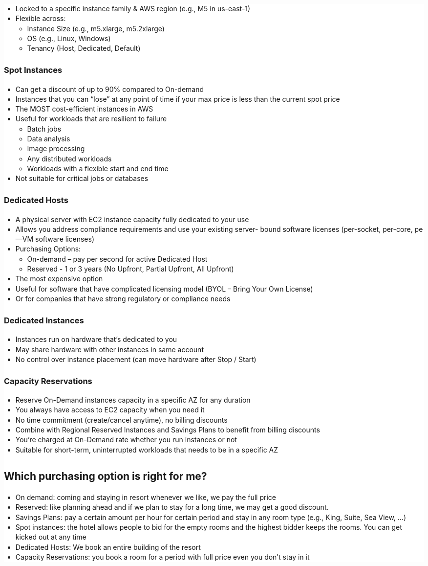 - Locked to a specific instance family & AWS region (e.g., M5 in us-east-1)
- Flexible across:
  - Instance Size (e.g., m5.xlarge, m5.2xlarge)
  - OS (e.g., Linux, Windows)
  - Tenancy (Host, Dedicated, Default)

### Spot Instances

- Can get a discount of up to 90% compared to On-demand
- Instances that you can “lose” at any point of time if your max price is less than the current spot price
- The MOST cost-efficient instances in AWS
- Useful for workloads that are resilient to failure
  - Batch jobs
  - Data analysis
  - Image processing
  - Any distributed workloads
  - Workloads with a flexible start and end time
- Not suitable for critical jobs or databases

### Dedicated Hosts

- A physical server with EC2 instance capacity fully dedicated to your use
- Allows you address compliance requirements and use your existing server- bound software licenses (per-socket, per-core, pe—VM software licenses)
- Purchasing Options:
  - On-demand – pay per second for active Dedicated Host
  - Reserved - 1 or 3 years (No Upfront, Partial Upfront, All Upfront)
- The most expensive option
- Useful for software that have complicated licensing model (BYOL – Bring Your Own License)
- Or for companies that have strong regulatory or compliance needs

### Dedicated Instances

- Instances run on hardware that’s dedicated to you
- May share hardware with other instances in same account
- No control over instance placement (can move hardware after Stop / Start)

### Capacity Reservations

- Reserve On-Demand instances capacity in a specific AZ for any duration
- You always have access to EC2 capacity when you need it
- No time commitment (create/cancel anytime), no billing discounts
- Combine with Regional Reserved Instances and Savings Plans to benefit from billing discounts
- You’re charged at On-Demand rate whether you run instances or not
- Suitable for short-term, uninterrupted workloads that needs to be in a specific AZ

## Which purchasing option is right for me?

- On demand: coming and staying in resort whenever we like, we pay the full price
- Reserved: like planning ahead and if we plan to stay for a long time, we may get a good discount.
- Savings Plans: pay a certain amount per hour for certain period and stay in any room type (e.g., King, Suite, Sea View, …)
- Spot instances: the hotel allows people to bid for the empty rooms and the highest bidder keeps the rooms. You can get kicked out at any time
- Dedicated Hosts: We book an entire building of the resort
- Capacity Reservations: you book a room for a period with full price even you don’t stay in it
